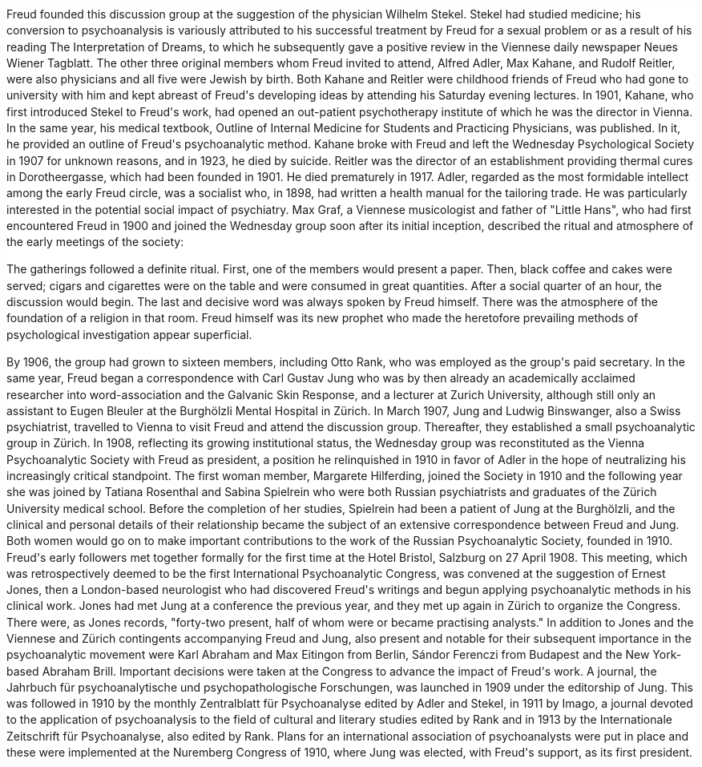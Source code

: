 Freud founded this discussion group at the suggestion of the physician Wilhelm Stekel. Stekel had studied medicine; his conversion to psychoanalysis is variously attributed to his successful treatment by Freud for a sexual problem or as a result of his reading The Interpretation of Dreams, to which he subsequently gave a positive review in the Viennese daily newspaper Neues Wiener Tagblatt. The other three original members whom Freud invited to attend, Alfred Adler, Max Kahane, and Rudolf Reitler, were also physicians and all five were Jewish by birth. Both Kahane and Reitler were childhood friends of Freud who had gone to university with him and kept abreast of Freud's developing ideas by attending his Saturday evening lectures. In 1901, Kahane, who first introduced Stekel to Freud's work, had opened an out-patient psychotherapy institute of which he was the director in Vienna. In the same year, his medical textbook, Outline of Internal Medicine for Students and Practicing Physicians, was published. In it, he provided an outline of Freud's psychoanalytic method. Kahane broke with Freud and left the Wednesday Psychological Society in 1907 for unknown reasons, and in 1923, he died by suicide. Reitler was the director of an establishment providing thermal cures in Dorotheergasse, which had been founded in 1901. He died prematurely in 1917. Adler, regarded as the most formidable intellect among the early Freud circle, was a socialist who, in 1898, had written a health manual for the tailoring trade. He was particularly interested in the potential social impact of psychiatry.
Max Graf, a Viennese musicologist and father of "Little Hans", who had first encountered Freud in 1900 and joined the Wednesday group soon after its initial inception, described the ritual and atmosphere of the early meetings of the society:

The gatherings followed a definite ritual. First, one of the members would present a paper. Then, black coffee and cakes were served; cigars and cigarettes were on the table and were consumed in great quantities. After a social quarter of an hour, the discussion would begin. The last and decisive word was always spoken by Freud himself. There was the atmosphere of the foundation of a religion in that room. Freud himself was its new prophet who made the heretofore prevailing methods of psychological investigation appear superficial.

By 1906, the group had grown to sixteen members, including Otto Rank, who was employed as the group's paid secretary. In the same year, Freud began a correspondence with Carl Gustav Jung who was by then already an academically acclaimed researcher into word-association and the Galvanic Skin Response, and a lecturer at Zurich University, although still only an assistant to Eugen Bleuler at the Burghölzli Mental Hospital in Zürich. In March 1907, Jung and Ludwig Binswanger, also a Swiss psychiatrist, travelled to Vienna to visit Freud and attend the discussion group. Thereafter, they established a small psychoanalytic group in Zürich. In 1908, reflecting its growing institutional status, the Wednesday group was reconstituted as the Vienna Psychoanalytic Society with Freud as president, a position he relinquished in 1910 in favor of Adler in the hope of neutralizing his increasingly critical standpoint.
The first woman member, Margarete Hilferding, joined the Society in 1910 and the following year she was joined by Tatiana Rosenthal and Sabina Spielrein who were both Russian psychiatrists and graduates of the Zürich University medical school. Before the completion of her studies, Spielrein had been a patient of Jung at the Burghölzli, and the clinical and personal details of their relationship became the subject of an extensive correspondence between Freud and Jung. Both women would go on to make important contributions to the work of the Russian Psychoanalytic Society, founded in 1910.
Freud's early followers met together formally for the first time at the Hotel Bristol, Salzburg on 27 April 1908. This meeting, which was retrospectively deemed to be the first International Psychoanalytic Congress, was convened at the suggestion of Ernest Jones, then a London-based neurologist who had discovered Freud's writings and begun applying psychoanalytic methods in his clinical work. Jones had met Jung at a conference the previous year, and they met up again in Zürich to organize the Congress. There were, as Jones records, "forty-two present, half of whom were or became practising analysts." In addition to Jones and the Viennese and Zürich contingents accompanying Freud and Jung, also present and notable for their subsequent importance in the psychoanalytic movement were Karl Abraham and Max Eitingon from Berlin, Sándor Ferenczi from Budapest and the New York-based Abraham Brill.
Important decisions were taken at the Congress to advance the impact of Freud's work. A journal, the Jahrbuch für psychoanalytische und psychopathologische Forschungen, was launched in 1909 under the editorship of Jung. This was followed in 1910 by the monthly Zentralblatt für Psychoanalyse edited by Adler and Stekel, in 1911 by Imago, a journal devoted to the application of psychoanalysis to the field of cultural and literary studies edited by Rank and in 1913 by the Internationale Zeitschrift für Psychoanalyse, also edited by Rank. Plans for an international association of psychoanalysts were put in place and these were implemented at the Nuremberg Congress of 1910, where Jung was elected, with Freud's support, as its first president.
